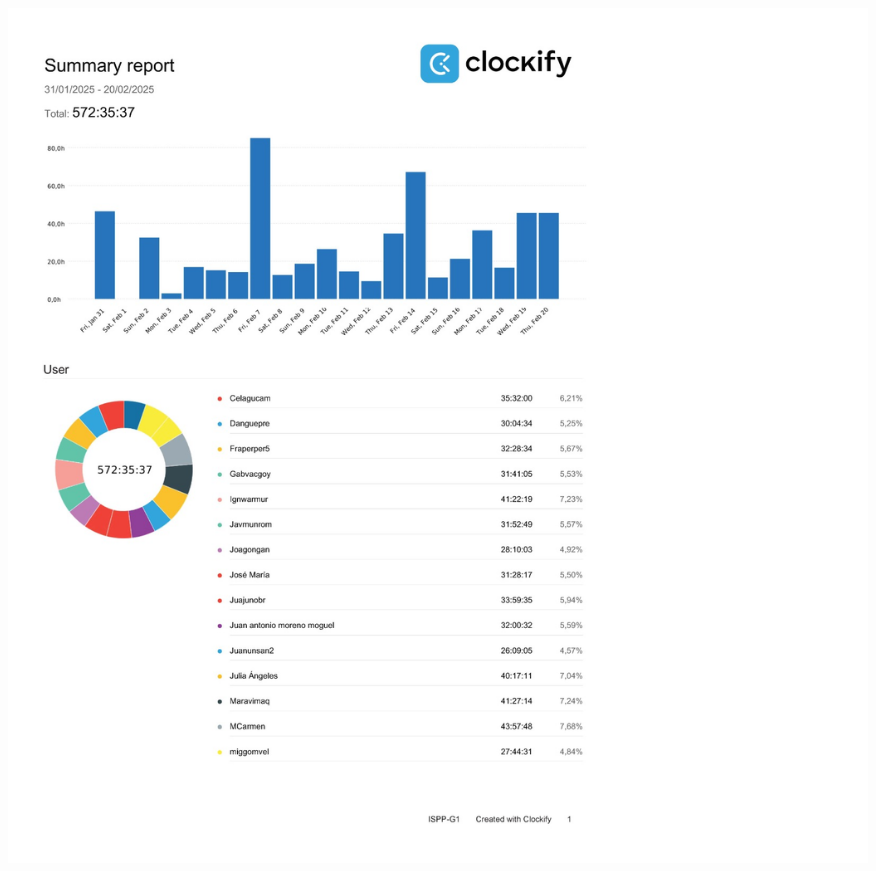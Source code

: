   <img src="https://raw.githubusercontent.com/Holos-INC/Docusaurus-Holos/main/static/img/time_report/img1.jpeg" alt="Report" width="600"/>
</p>
